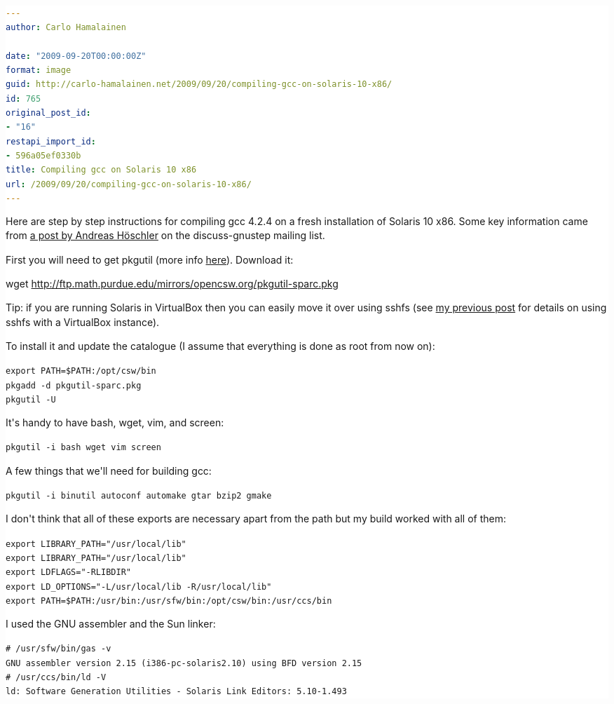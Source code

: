 ```yaml
---
author: Carlo Hamalainen

date: "2009-09-20T00:00:00Z"
format: image
guid: http://carlo-hamalainen.net/2009/09/20/compiling-gcc-on-solaris-10-x86/
id: 765
original_post_id:
- "16"
restapi_import_id:
- 596a05ef0330b
title: Compiling gcc on Solaris 10 x86
url: /2009/09/20/compiling-gcc-on-solaris-10-x86/
---
```

Here are step by step instructions for compiling gcc 4.2.4 on a fresh installation of Solaris 10 x86. Some key information came from [a post by Andreas Höschler](http://www.mail-archive.com/discuss-gnustep@gnu.org/msg11010.html) on the discuss-gnustep mailing list.

First you will need to get pkgutil (more info [here](http://pkgutil.wikidot.com/get-install-and-configure#toc3)). Download it:

wget http://ftp.math.purdue.edu/mirrors/opencsw.org/pkgutil-sparc.pkg

Tip: if you are running Solaris in VirtualBox then you can easily move it over using sshfs (see [my previous post](/blog/2009/9/14/solaris-10-in-virtualbox-quickstart) for details on using sshfs with a VirtualBox instance).

To install it and update the catalogue (I assume that everything is done as root from now on):

    export PATH=$PATH:/opt/csw/bin
    pkgadd -d pkgutil-sparc.pkg
    pkgutil -U

It's handy to have bash, wget, vim, and screen:

    pkgutil -i bash wget vim screen

A few things that we'll need for building gcc:

    pkgutil -i binutil autoconf automake gtar bzip2 gmake

I don't think that all of these exports are necessary apart from the path but my build worked with all of them:

    export LIBRARY_PATH="/usr/local/lib"
    export LIBRARY_PATH="/usr/local/lib"
    export LDFLAGS="-RLIBDIR"
    export LD_OPTIONS="-L/usr/local/lib -R/usr/local/lib"
    export PATH=$PATH:/usr/bin:/usr/sfw/bin:/opt/csw/bin:/usr/ccs/bin

I used the GNU assembler and the Sun linker:

    # /usr/sfw/bin/gas -v
    GNU assembler version 2.15 (i386-pc-solaris2.10) using BFD version 2.15
    # /usr/ccs/bin/ld -V
    ld: Software Generation Utilities - Solaris Link Editors: 5.10-1.493
